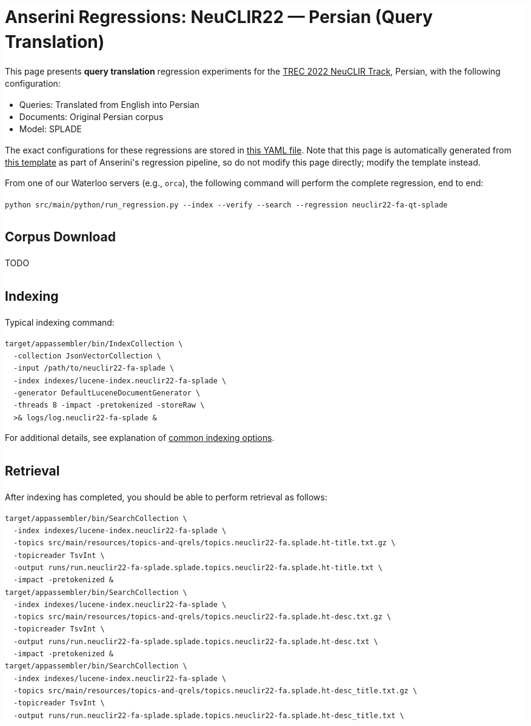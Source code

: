 # Anserini Regressions: NeuCLIR22 &mdash; Persian (Query Translation)

This page presents **query translation** regression experiments for the [TREC 2022 NeuCLIR Track](https://neuclir.github.io/), Persian, with the following configuration:

+ Queries: Translated from English into Persian
+ Documents: Original Persian corpus
+ Model: SPLADE

The exact configurations for these regressions are stored in [this YAML file](../src/main/resources/regression/neuclir22-fa-qt-splade.yaml).
Note that this page is automatically generated from [this template](../src/main/resources/docgen/templates/neuclir22-fa-qt-splade.template) as part of Anserini's regression pipeline, so do not modify this page directly; modify the template instead.

From one of our Waterloo servers (e.g., `orca`), the following command will perform the complete regression, end to end:

```
python src/main/python/run_regression.py --index --verify --search --regression neuclir22-fa-qt-splade
```

## Corpus Download

TODO

## Indexing

Typical indexing command:

```
target/appassembler/bin/IndexCollection \
  -collection JsonVectorCollection \
  -input /path/to/neuclir22-fa-splade \
  -index indexes/lucene-index.neuclir22-fa-splade \
  -generator DefaultLuceneDocumentGenerator \
  -threads 8 -impact -pretokenized -storeRaw \
  >& logs/log.neuclir22-fa-splade &
```

For additional details, see explanation of [common indexing options](common-indexing-options.md).

## Retrieval

After indexing has completed, you should be able to perform retrieval as follows:

```
target/appassembler/bin/SearchCollection \
  -index indexes/lucene-index.neuclir22-fa-splade \
  -topics src/main/resources/topics-and-qrels/topics.neuclir22-fa.splade.ht-title.txt.gz \
  -topicreader TsvInt \
  -output runs/run.neuclir22-fa-splade.splade.topics.neuclir22-fa.splade.ht-title.txt \
  -impact -pretokenized &
target/appassembler/bin/SearchCollection \
  -index indexes/lucene-index.neuclir22-fa-splade \
  -topics src/main/resources/topics-and-qrels/topics.neuclir22-fa.splade.ht-desc.txt.gz \
  -topicreader TsvInt \
  -output runs/run.neuclir22-fa-splade.splade.topics.neuclir22-fa.splade.ht-desc.txt \
  -impact -pretokenized &
target/appassembler/bin/SearchCollection \
  -index indexes/lucene-index.neuclir22-fa-splade \
  -topics src/main/resources/topics-and-qrels/topics.neuclir22-fa.splade.ht-desc_title.txt.gz \
  -topicreader TsvInt \
  -output runs/run.neuclir22-fa-splade.splade.topics.neuclir22-fa.splade.ht-desc_title.txt \
```
